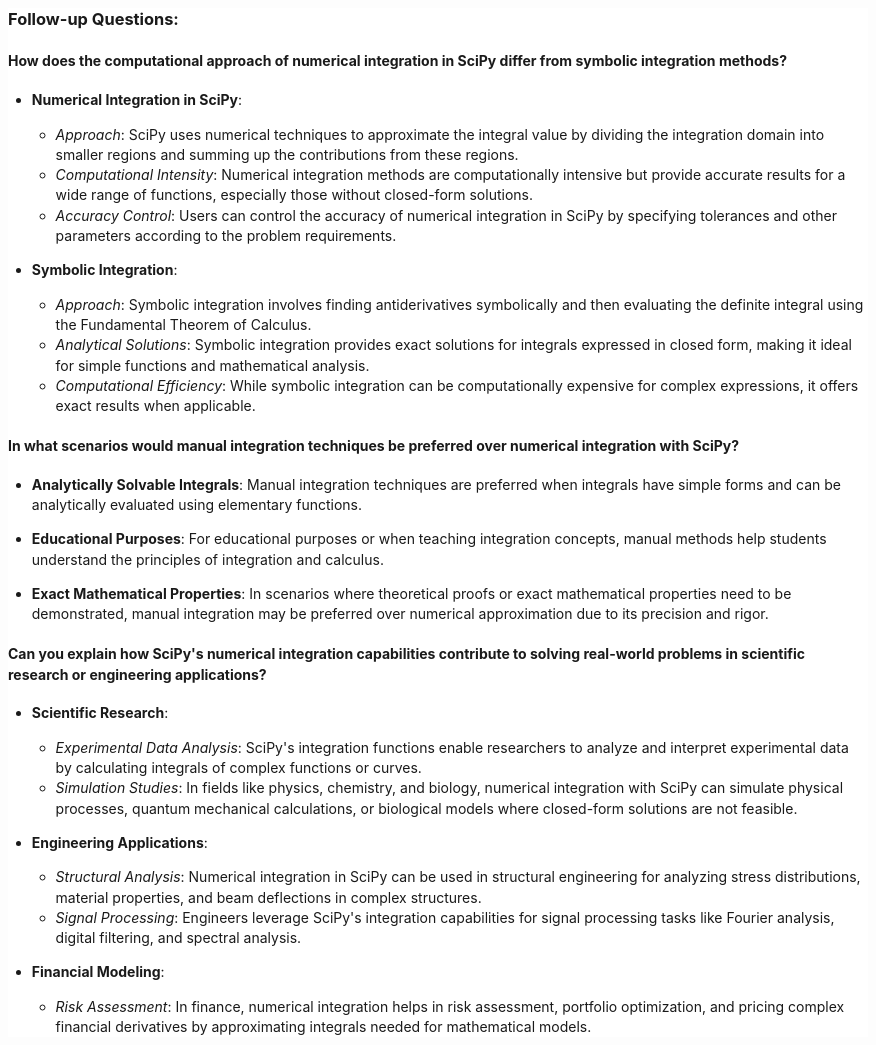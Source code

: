 ### Follow-up Questions:

#### How does the computational approach of numerical integration in SciPy differ from symbolic integration methods?

- **Numerical Integration in SciPy**:
  - *Approach*: SciPy uses numerical techniques to approximate the integral value by dividing the integration domain into smaller regions and summing up the contributions from these regions.
  - *Computational Intensity*: Numerical integration methods are computationally intensive but provide accurate results for a wide range of functions, especially those without closed-form solutions.
  - *Accuracy Control*: Users can control the accuracy of numerical integration in SciPy by specifying tolerances and other parameters according to the problem requirements.

- **Symbolic Integration**:
  - *Approach*: Symbolic integration involves finding antiderivatives symbolically and then evaluating the definite integral using the Fundamental Theorem of Calculus.
  - *Analytical Solutions*: Symbolic integration provides exact solutions for integrals expressed in closed form, making it ideal for simple functions and mathematical analysis.
  - *Computational Efficiency*: While symbolic integration can be computationally expensive for complex expressions, it offers exact results when applicable.

#### In what scenarios would manual integration techniques be preferred over numerical integration with SciPy?

- **Analytically Solvable Integrals**: Manual integration techniques are preferred when integrals have simple forms and can be analytically evaluated using elementary functions.
  
- **Educational Purposes**: For educational purposes or when teaching integration concepts, manual methods help students understand the principles of integration and calculus.

- **Exact Mathematical Properties**: In scenarios where theoretical proofs or exact mathematical properties need to be demonstrated, manual integration may be preferred over numerical approximation due to its precision and rigor.

#### Can you explain how SciPy's numerical integration capabilities contribute to solving real-world problems in scientific research or engineering applications?

- **Scientific Research**:
  - *Experimental Data Analysis*: SciPy's integration functions enable researchers to analyze and interpret experimental data by calculating integrals of complex functions or curves.
  - *Simulation Studies*: In fields like physics, chemistry, and biology, numerical integration with SciPy can simulate physical processes, quantum mechanical calculations, or biological models where closed-form solutions are not feasible.
  
- **Engineering Applications**:
  - *Structural Analysis*: Numerical integration in SciPy can be used in structural engineering for analyzing stress distributions, material properties, and beam deflections in complex structures.
  - *Signal Processing*: Engineers leverage SciPy's integration capabilities for signal processing tasks like Fourier analysis, digital filtering, and spectral analysis.

- **Financial Modeling**:
  - *Risk Assessment*: In finance, numerical integration helps in risk assessment, portfolio optimization, and pricing complex financial derivatives by approximating integrals needed for mathematical models.
